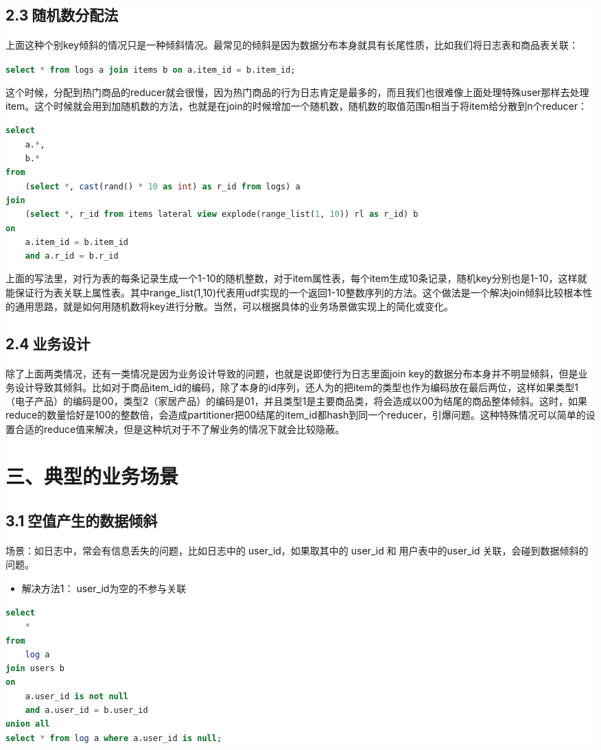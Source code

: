## 2.3 随机数分配法

上面这种个别key倾斜的情况只是一种倾斜情况。最常见的倾斜是因为数据分布本身就具有长尾性质，比如我们将日志表和商品表关联：

```sql
select * from logs a join items b on a.item_id = b.item_id;
```

这个时候，分配到热门商品的reducer就会很慢，因为热门商品的行为日志肯定是最多的，而且我们也很难像上面处理特殊user那样去处理item。这个时候就会用到加随机数的方法，也就是在join的时候增加一个随机数，随机数的取值范围n相当于将item给分散到n个reducer：

```sql
select
	a.*,
	b.*
from
	(select *, cast(rand() * 10 as int) as r_id from logs) a
join
	(select *, r_id from items lateral view explode(range_list(1, 10)) rl as r_id) b
on
	a.item_id = b.item_id
	and a.r_id = b.r_id
```

上面的写法里，对行为表的每条记录生成一个1-10的随机整数，对于item属性表，每个item生成10条记录，随机key分别也是1-10，这样就能保证行为表关联上属性表。其中range_list(1,10)代表用udf实现的一个返回1-10整数序列的方法。这个做法是一个解决join倾斜比较根本性的通用思路，就是如何用随机数将key进行分散。当然，可以根据具体的业务场景做实现上的简化或变化。

## 2.4 业务设计

除了上面两类情况，还有一类情况是因为业务设计导致的问题，也就是说即使行为日志里面join key的数据分布本身并不明显倾斜，但是业务设计导致其倾斜。比如对于商品item_id的编码，除了本身的id序列，还人为的把item的类型也作为编码放在最后两位，这样如果类型1（电子产品）的编码是00，类型2（家居产品）的编码是01，并且类型1是主要商品类，将会造成以00为结尾的商品整体倾斜。这时，如果reduce的数量恰好是100的整数倍，会造成partitioner把00结尾的item_id都hash到同一个reducer，引爆问题。这种特殊情况可以简单的设置合适的reduce值来解决，但是这种坑对于不了解业务的情况下就会比较隐蔽。

# 三、典型的业务场景

## 3.1 空值产生的数据倾斜

场景：如日志中，常会有信息丢失的问题，比如日志中的 user_id，如果取其中的 user_id 和 用户表中的user_id 关联，会碰到数据倾斜的问题。

- 解决方法1： user_id为空的不参与关联

```sql
select
	*
from
	log a
join users b
on
	a.user_id is not null
	and a.user_id = b.user_id
union all
select * from log a where a.user_id is null;
```

